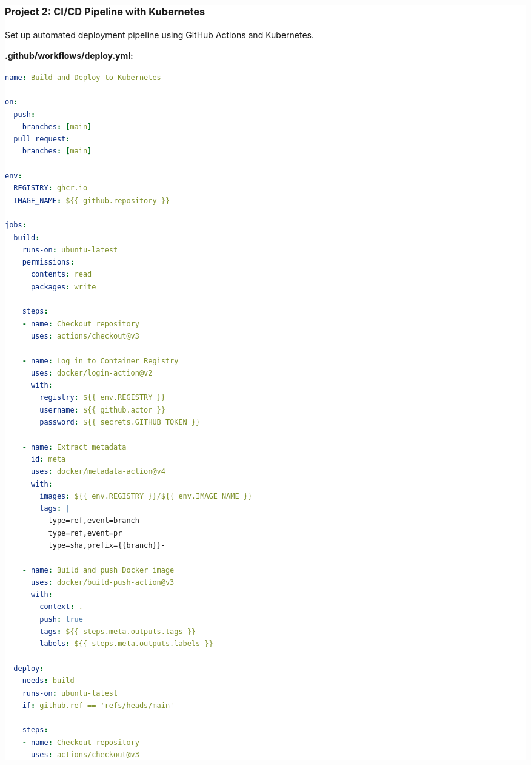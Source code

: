 ```bash
```

### Project 2: CI/CD Pipeline with Kubernetes

Set up automated deployment pipeline using GitHub Actions and Kubernetes.

**.github/workflows/deploy.yml:**
```yaml
name: Build and Deploy to Kubernetes

on:
  push:
    branches: [main]
  pull_request:
    branches: [main]

env:
  REGISTRY: ghcr.io
  IMAGE_NAME: ${{ github.repository }}

jobs:
  build:
    runs-on: ubuntu-latest
    permissions:
      contents: read
      packages: write

    steps:
    - name: Checkout repository
      uses: actions/checkout@v3

    - name: Log in to Container Registry
      uses: docker/login-action@v2
      with:
        registry: ${{ env.REGISTRY }}
        username: ${{ github.actor }}
        password: ${{ secrets.GITHUB_TOKEN }}

    - name: Extract metadata
      id: meta
      uses: docker/metadata-action@v4
      with:
        images: ${{ env.REGISTRY }}/${{ env.IMAGE_NAME }}
        tags: |
          type=ref,event=branch
          type=ref,event=pr
          type=sha,prefix={{branch}}-

    - name: Build and push Docker image
      uses: docker/build-push-action@v3
      with:
        context: .
        push: true
        tags: ${{ steps.meta.outputs.tags }}
        labels: ${{ steps.meta.outputs.labels }}

  deploy:
    needs: build
    runs-on: ubuntu-latest
    if: github.ref == 'refs/heads/main'

    steps:
    - name: Checkout repository
      uses: actions/checkout@v3
```